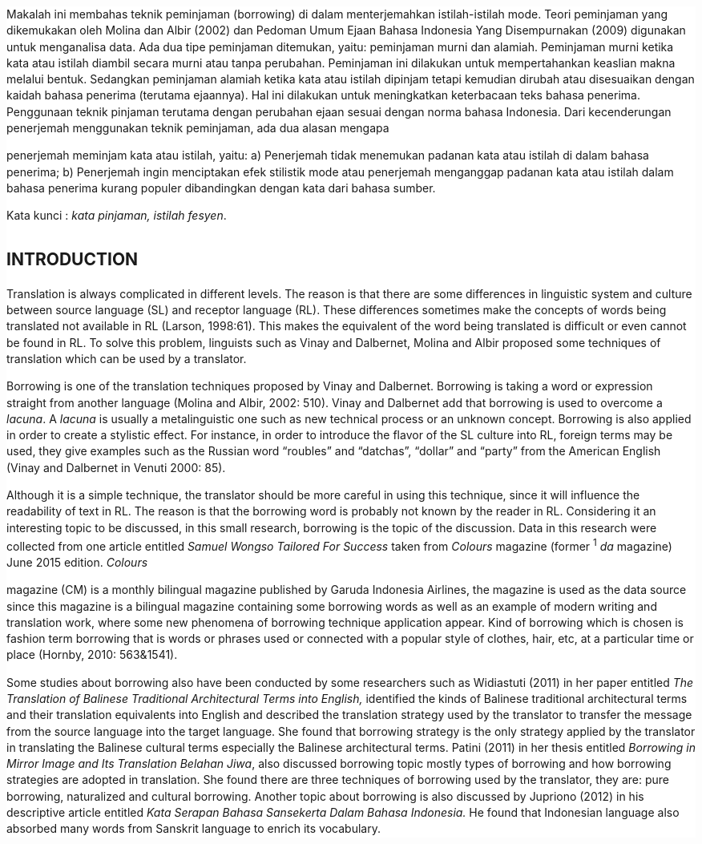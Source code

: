 <p><span class="font2">Makalah ini membahas teknik peminjaman (borrowing) di dalam menterjemahkan istilah-istilah mode. Teori peminjaman yang dikemukakan oleh Molina dan Albir (2002) dan Pedoman Umum Ejaan Bahasa Indonesia Yang Disempurnakan (2009) digunakan untuk menganalisa data. Ada dua tipe peminjaman ditemukan, yaitu: peminjaman murni dan alamiah. Peminjaman murni ketika kata atau istilah diambil secara murni atau tanpa perubahan. Peminjaman ini dilakukan untuk mempertahankan keaslian makna melalui bentuk. Sedangkan peminjaman alamiah ketika kata atau istilah dipinjam tetapi kemudian dirubah atau disesuaikan dengan kaidah bahasa penerima (terutama ejaannya). Hal ini dilakukan untuk meningkatkan keterbacaan teks bahasa penerima. Penggunaan teknik pinjaman terutama dengan perubahan ejaan sesuai dengan norma bahasa Indonesia. Dari kecenderungan penerjemah menggunakan teknik peminjaman, ada dua alasan mengapa</span></p>
<p><span class="font2">penerjemah meminjam kata atau istilah, yaitu: a) Penerjemah tidak menemukan padanan kata atau istilah di dalam bahasa penerima; b) Penerjemah ingin menciptakan efek stilistik mode atau penerjemah menganggap padanan kata atau istilah dalam bahasa penerima kurang populer dibandingkan dengan kata dari bahasa sumber.</span></p>
<p><span class="font2">Kata kunci : </span><span class="font2" style="font-style:italic;">kata pinjaman, istilah fesyen</span><span class="font2">.</span></p>
<h2><a name="bookmark8"></a><span class="font2" style="font-weight:bold;"><a name="bookmark9"></a>INTRODUCTION</span></h2>
<p><span class="font2">Translation is always complicated in different levels. The reason is that there are some differences in linguistic system and culture between source language (SL) and receptor language (RL). These differences sometimes make the concepts of words being translated not available in RL (Larson, 1998:61). This makes the equivalent of the word being translated is difficult or even cannot be found in RL. To solve this problem, linguists such as Vinay and Dalbernet, Molina and Albir proposed some techniques of translation which can be used by a translator.</span></p>
<p><span class="font2">Borrowing is one of the translation techniques proposed by Vinay and Dalbernet. Borrowing is taking a word or expression straight from another language (Molina and Albir, 2002: 510). Vinay and Dalbernet add that borrowing is used to overcome a </span><span class="font2" style="font-style:italic;">lacuna</span><span class="font2">. A </span><span class="font2" style="font-style:italic;">lacuna </span><span class="font2">is usually a metalinguistic one such as new technical process or an unknown concept. Borrowing is also applied in order to create a stylistic effect. For instance, in order to introduce the flavor of the SL culture into RL, foreign terms may be used, they give examples such as the Russian word “roubles” and “datchas”, “dollar” and “party” from the American English (Vinay and Dalbernet in Venuti 2000: 85).</span></p>
<p><span class="font2">Although it is a simple technique, the translator should be more careful in using this technique, since it will influence the readability of text in RL. The reason is that the borrowing word is probably not known by the reader in RL. Considering it an interesting topic to be discussed, in this small research, borrowing is the topic of the discussion. Data in this research were collected from one article entitled </span><span class="font2" style="font-style:italic;">Samuel Wongso Tailored For Success </span><span class="font2">taken from </span><span class="font2" style="font-style:italic;">Colours</span><span class="font2"> magazine (former <sup>1</sup> </span><span class="font2" style="font-style:italic;">da</span><span class="font2"> magazine) June 2015 edition. </span><span class="font2" style="font-style:italic;">Colours</span></p>
<p><span class="font2">magazine (CM) is a monthly bilingual magazine published by Garuda Indonesia Airlines, the magazine is used as the data source since this magazine is a bilingual magazine containing some borrowing words as well as an example of modern writing and translation work, where some new phenomena of borrowing technique application appear. Kind of borrowing which is chosen is fashion term borrowing that is words or phrases used or connected with a popular style of clothes, hair, etc, at a particular time or place (Hornby, 2010: 563&amp;1541).</span></p>
<p><span class="font2">Some studies about borrowing also have been conducted by some researchers such as Widiastuti (2011) in her paper entitled </span><span class="font2" style="font-style:italic;">The Translation of Balinese Traditional Architectural Terms into English,</span><span class="font2"> identified the kinds of Balinese traditional architectural terms and their translation equivalents into English and described the translation strategy used by the translator to transfer the message from the source language into the target language. She found that borrowing strategy is the only strategy applied by the translator in translating the Balinese cultural terms especially the Balinese architectural terms. Patini (2011) in her thesis entitled </span><span class="font2" style="font-style:italic;">Borrowing in Mirror Image and Its Translation Belahan Jiwa</span><span class="font2">, also discussed borrowing topic mostly types of borrowing and how borrowing strategies are adopted in translation. She found there are three techniques of borrowing used by the translator, they are: pure borrowing, naturalized and cultural borrowing. Another topic about borrowing is also discussed by Jupriono (2012) in his descriptive article entitled </span><span class="font2" style="font-style:italic;">Kata Serapan Bahasa Sansekerta Dalam Bahasa Indonesia.</span><span class="font2"> He found that Indonesian language also absorbed many words from Sanskrit language to enrich its vocabulary.</span></p>